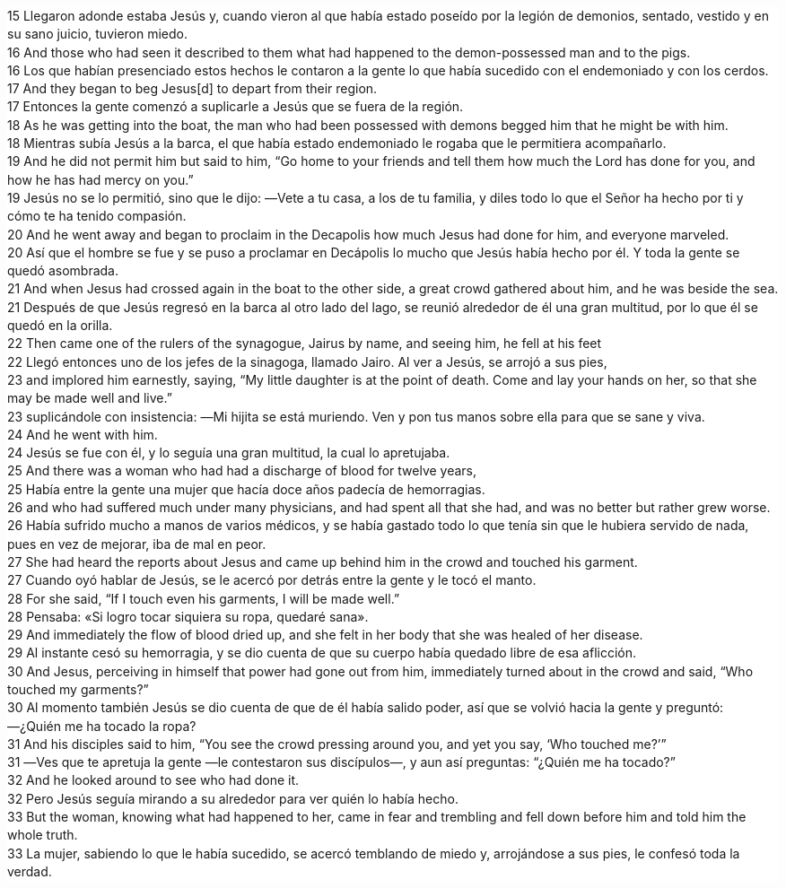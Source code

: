 15 Llegaron adonde estaba Jesús y, cuando vieron al que había estado poseído por la legión de demonios, sentado, vestido y en su sano juicio, tuvieron miedo.   
16 And those who had seen it described to them what had happened to the demon-possessed man and to the pigs.  
16 Los que habían presenciado estos hechos le contaron a la gente lo que había sucedido con el endemoniado y con los cerdos.   
17 And they began to beg Jesus[d] to depart from their region.  
17 Entonces la gente comenzó a suplicarle a Jesús que se fuera de la región.  
18 As he was getting into the boat, the man who had been possessed with demons begged him that he might be with him.  
18 Mientras subía Jesús a la barca, el que había estado endemoniado le rogaba que le permitiera acompañarlo.   
19 And he did not permit him but said to him, “Go home to your friends and tell them how much the Lord has done for you, and how he has had mercy on you.”  
19 Jesús no se lo permitió, sino que le dijo: ―Vete a tu casa, a los de tu familia, y diles todo lo que el Señor ha hecho por ti y cómo te ha tenido compasión.  
20 And he went away and began to proclaim in the Decapolis how much Jesus had done for him, and everyone marveled.  
20 Así que el hombre se fue y se puso a proclamar en Decápolis lo mucho que Jesús había hecho por él. Y toda la gente se quedó asombrada.  
21 And when Jesus had crossed again in the boat to the other side, a great crowd gathered about him, and he was beside the sea.  
21 Después de que Jesús regresó en la barca al otro lado del lago, se reunió alrededor de él una gran multitud, por lo que él se quedó en la orilla.   
22 Then came one of the rulers of the synagogue, Jairus by name, and seeing him, he fell at his feet  
22 Llegó entonces uno de los jefes de la sinagoga, llamado Jairo. Al ver a Jesús, se arrojó a sus pies,   
23 and implored him earnestly, saying, “My little daughter is at the point of death. Come and lay your hands on her, so that she may be made well and live.”  
23 suplicándole con insistencia: ―Mi hijita se está muriendo. Ven y pon tus manos sobre ella para que se sane y viva.  
24 And he went with him.  
24 Jesús se fue con él, y lo seguía una gran multitud, la cual lo apretujaba.   
25 And there was a woman who had had a discharge of blood for twelve years,  
25 Había entre la gente una mujer que hacía doce años padecía de hemorragias.   
26 and who had suffered much under many physicians, and had spent all that she had, and was no better but rather grew worse.  
26 Había sufrido mucho a manos de varios médicos, y se había gastado todo lo que tenía sin que le hubiera servido de nada, pues en vez de mejorar, iba de mal en peor.   
27 She had heard the reports about Jesus and came up behind him in the crowd and touched his garment.  
27 Cuando oyó hablar de Jesús, se le acercó por detrás entre la gente y le tocó el manto.   
28 For she said, “If I touch even his garments, I will be made well.”  
28 Pensaba: «Si logro tocar siquiera su ropa, quedaré sana».   
29 And immediately the flow of blood dried up, and she felt in her body that she was healed of her disease.  
29 Al instante cesó su hemorragia, y se dio cuenta de que su cuerpo había quedado libre de esa aflicción.  
30 And Jesus, perceiving in himself that power had gone out from him, immediately turned about in the crowd and said, “Who touched my garments?”  
30 Al momento también Jesús se dio cuenta de que de él había salido poder, así que se volvió hacia la gente y preguntó: ―¿Quién me ha tocado la ropa?  
31 And his disciples said to him, “You see the crowd pressing around you, and yet you say, ‘Who touched me?’”  
31 ―Ves que te apretuja la gente —le contestaron sus discípulos—, y aun así preguntas: “¿Quién me ha tocado?”  
32 And he looked around to see who had done it.  
32 Pero Jesús seguía mirando a su alrededor para ver quién lo había hecho.   
33 But the woman, knowing what had happened to her, came in fear and trembling and fell down before him and told him the whole truth.  
33 La mujer, sabiendo lo que le había sucedido, se acercó temblando de miedo y, arrojándose a sus pies, le confesó toda la verdad.  